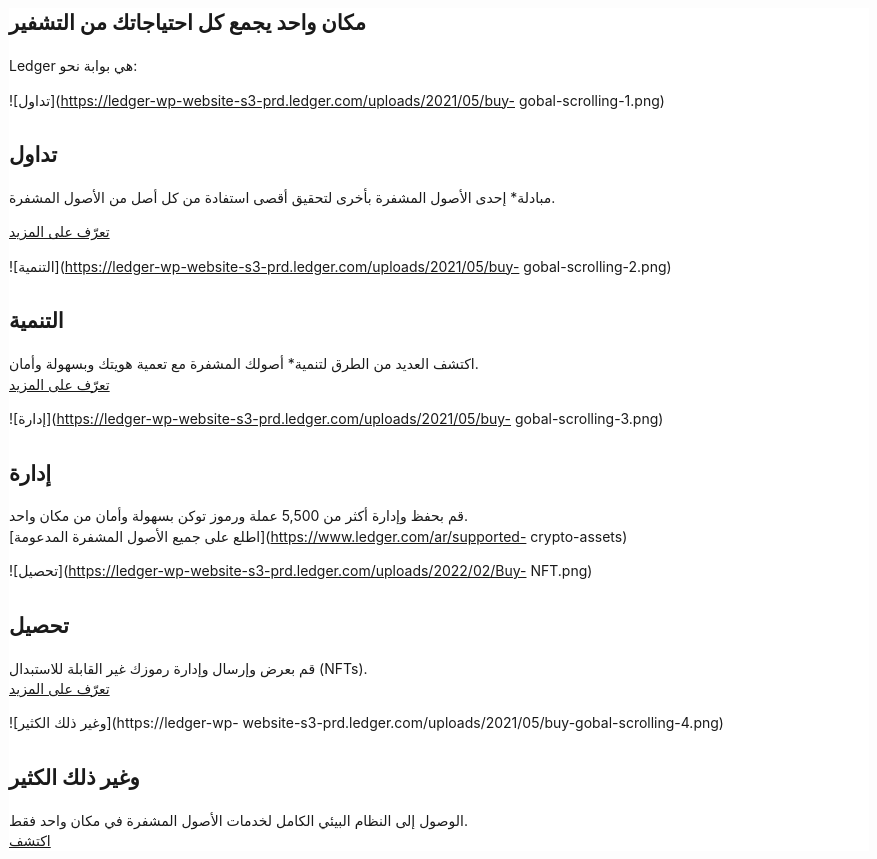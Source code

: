 ## مكان واحد يجمع كل احتياجاتك من التشفير

Ledger هي بوابة نحو:

![تداول](https://ledger-wp-website-s3-prd.ledger.com/uploads/2021/05/buy-
gobal-scrolling-1.png)

## تداول

مبادلة* إحدى الأصول المشفرة بأخرى لتحقيق أقصى استفادة من كل أصل من الأصول
المشفرة.

[تعرّف على المزيد](https://www.ledger.com/ar/swap)

![التنمية](https://ledger-wp-website-s3-prd.ledger.com/uploads/2021/05/buy-
gobal-scrolling-2.png)

## التنمية

اكتشف العديد من الطرق لتنمية* أصولك المشفرة مع تعمية هويتك وبسهولة وأمان.  
[تعرّف على المزيد](https://www.ledger.com/ar/grow-your-assets)

![إدارة](https://ledger-wp-website-s3-prd.ledger.com/uploads/2021/05/buy-
gobal-scrolling-3.png)

## إدارة

قم بحفظ وإدارة أكثر من 5,500 عملة ورموز توكن بسهولة وأمان من مكان واحد.  
[اطلع على جميع الأصول المشفرة المدعومة](https://www.ledger.com/ar/supported-
crypto-assets)

![تحصيل](https://ledger-wp-website-s3-prd.ledger.com/uploads/2022/02/Buy-
NFT.png)

## تحصيل

قم بعرض وإرسال وإدارة رموزك غير القابلة للاستبدال (NFTs).  
[تعرّف على
المزيد](https://www.ledger.com/ar/%D9%82%D9%85-%D8%A8%D8%A5%D8%AF%D8%A7%D8%B1%D8%A9-%D8%B1%D9%85%D9%88%D8%B2%D9%83-%D8%BA%D9%8A%D8%B1-%D8%A7%D9%84%D9%82%D8%A7%D8%A8%D9%84%D8%A9-%D9%84%D9%84%D8%A7%D8%B3%D8%AA%D8%A8%D8%AF%D8%A7%D9%84-n)

![وغير ذلك الكثير](https://ledger-wp-
website-s3-prd.ledger.com/uploads/2021/05/buy-gobal-scrolling-4.png)

## وغير ذلك الكثير

الوصول إلى النظام البيئي الكامل لخدمات الأصول المشفرة في مكان واحد فقط.  
[اكتشف](https://www.ledger.com/ar/academy/%D9%82%D9%88%D8%A9-ledger-live)
